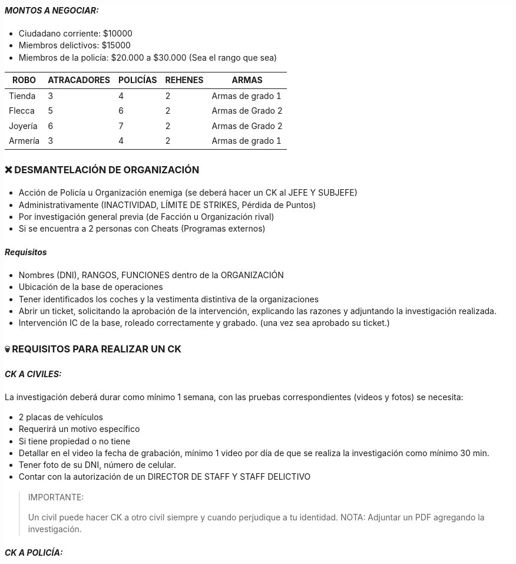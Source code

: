 #### _MONTOS A NEGOCIAR:_

* &#x20;Ciudadano corriente: $10000
* Miembros delictivos: $15000
* &#x20;Miembros de la policía: $20.000 a $30.000 (Sea el rango que sea)

| ROBO    | ATRACADORES | POLICÍAS | REHENES | ARMAS            |
| ------- | ----------- | -------- | ------- | ---------------- |
| Tienda  | 3           | 4        | 2       | Armas de grado 1 |
| Flecca  | 5           | 6        | 2       | Armas de Grado 2 |
| Joyería | 6           | 7        | 2       | Armas de Grado 2 |
| Armería | 3           | 4        | 2       | Armas de grado 1 |

### ❌ DESMANTELACIÓN DE ORGANIZACIÓN

* Acción de Policía u Organización enemiga (se deberá hacer un CK al JEFE Y SUBJEFE)
* Administrativamente (INACTIVIDAD, LÍMITE DE STRIKES, Pérdida de Puntos)
* Por investigación general previa (de Facción u Organización rival)
* &#x20;Si se encuentra a 2 personas con Cheats (Programas externos)

#### _Requisitos_

* &#x20;Nombres (DNI), RANGOS, FUNCIONES dentro de la ORGANIZACIÓN&#x20;
* Ubicación de la base de operaciones
* Tener identificados los coches y la vestimenta distintiva de la organizaciones
* Abrir un ticket, solicitando la aprobación de la intervención, explicando las razones y adjuntando la investigación realizada.
* Intervención IC de la base, roleado correctamente y grabado. (una vez sea aprobado su ticket.)

### 💀 REQUISITOS PARA REALIZAR UN CK

#### _CK A CIVILES:_

La investigación deberá durar como mínimo 1 semana, con las  pruebas correspondientes (videos y fotos) se necesita:

* 2 placas de vehículos
* Requerirá un motivo específico
* Si tiene propiedad o no tiene
* Detallar en el video la fecha de grabación, mínimo 1 video por día de que se realiza la investigación como mínimo 30 min.
* Tener foto de su DNI, número de celular.
* Contar con la autorización de un DIRECTOR DE STAFF  Y STAFF DELICTIVO

> IMPORTANTE:&#x20;
>
> Un civil puede hacer CK a otro civil siempre y cuando perjudique a tu identidad. NOTA: Adjuntar un PDF agregando la investigación.

#### _CK A POLICÍA:_
